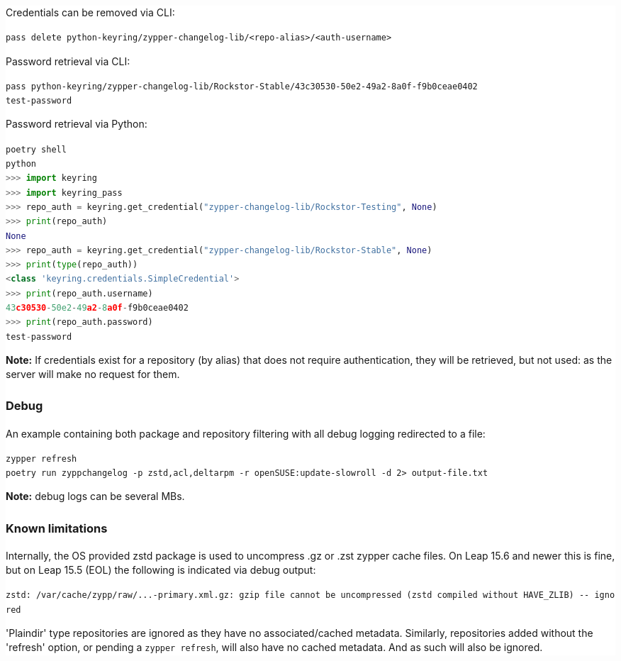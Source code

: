 Credentials can be removed via CLI:
```shell
pass delete python-keyring/zypper-changelog-lib/<repo-alias>/<auth-username>
```

Password retrieval via CLI:
```shell
pass python-keyring/zypper-changelog-lib/Rockstor-Stable/43c30530-50e2-49a2-8a0f-f9b0ceae0402
test-password
```

Password retrieval via Python:
```python
poetry shell
python
>>> import keyring
>>> import keyring_pass
>>> repo_auth = keyring.get_credential("zypper-changelog-lib/Rockstor-Testing", None)
>>> print(repo_auth)
None
>>> repo_auth = keyring.get_credential("zypper-changelog-lib/Rockstor-Stable", None)
>>> print(type(repo_auth))
<class 'keyring.credentials.SimpleCredential'>
>>> print(repo_auth.username)
43c30530-50e2-49a2-8a0f-f9b0ceae0402
>>> print(repo_auth.password)
test-password
```

**Note:** If credentials exist for a repository (by alias) that does not require authentication,
they will be retrieved, but not used: as the server will make no request for them.

### Debug

An example containing both package and repository filtering with all debug logging redirected to a file:

```shell
zypper refresh
poetry run zyppchangelog -p zstd,acl,deltarpm -r openSUSE:update-slowroll -d 2> output-file.txt
```

**Note:** debug logs can be several MBs.

### Known limitations

Internally, the OS provided zstd package is used to uncompress .gz or .zst zypper cache files.
On Leap 15.6 and newer this is fine,
but on Leap 15.5 (EOL) the following is indicated via debug output:

```text
zstd: /var/cache/zypp/raw/...-primary.xml.gz: gzip file cannot be uncompressed (zstd compiled without HAVE_ZLIB) -- ignored
```

'Plaindir' type repositories are ignored as they have no associated/cached metadata.
Similarly, repositories added without the 'refresh' option, or pending a `zypper refresh`,
will also have no cached metadata.
And as such will also be ignored.
